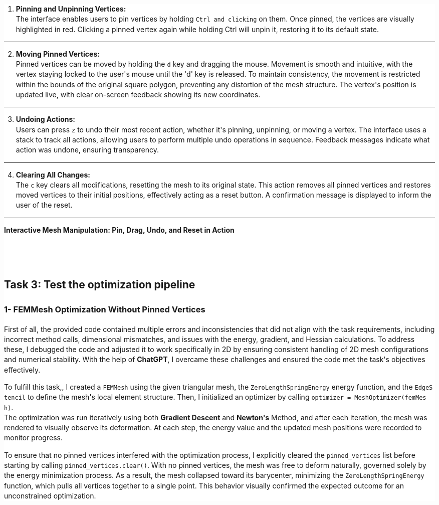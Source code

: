 1. **Pinning and Unpinning Vertices:**<br>
The interface enables users to pin vertices by holding `Ctrl and clicking` on them. Once pinned, the vertices are visually highlighted in red. Clicking a pinned vertex again while holding Ctrl will unpin it, restoring it to its default state.
---
2. **Moving Pinned Vertices:**<br>
Pinned vertices can be moved by holding the `d` key and dragging the mouse. Movement is smooth and intuitive, with the vertex staying locked to the user's mouse until the 'd' key is released. To maintain consistency, the movement is restricted within the bounds of the original square polygon, preventing any distortion of the mesh structure. The vertex's position is updated live, with clear on-screen feedback showing its new coordinates.
---
3. **Undoing Actions:**<br>
Users can press `z` to undo their most recent action, whether it's pinning, unpinning, or moving a vertex. The interface uses a stack to track all actions, allowing users to perform multiple undo operations in sequence. Feedback messages indicate what action was undone, ensuring transparency.
---
4. **Clearing All Changes:**<br>
The `c` key clears all modifications, resetting the mesh to its original state. This action removes all pinned vertices and restores moved vertices to their initial positions, effectively acting as a reset button. A confirmation message is displayed to inform the user of the reset.
---

**Interactive Mesh Manipulation: Pin, Drag, Undo, and Reset in Action**

<div style="text-align:center">
  <video controls width="500">
    <source src="screenshots/video.mp4" type="video/mp4">
  </video>
</div>
<br><br>

## Task 3: Test the optimization pipeline
### 1-  FEMMesh Optimization Without Pinned Vertices
First of all, the provided code contained multiple errors and inconsistencies that did not align with the task requirements, including incorrect method calls, dimensional mismatches, and issues with the energy, gradient, and Hessian calculations. To address these, I debugged the code and adjusted it to work specifically in 2D by ensuring consistent handling of 2D mesh configurations and numerical stability. With the help of **ChatGPT**, I overcame these challenges and ensured the code met the task's objectives effectively.

To fulfill this task,, I created a `FEMMesh` using the given triangular mesh, the `ZeroLengthSpringEnergy` energy function, and the `EdgeStencil` to define the mesh's local element structure. Then, I initialized an optimizer by calling `optimizer = MeshOptimizer(femMesh)`.<br> 
The optimization was run iteratively using both **Gradient Descent** and **Newton's** Method, and after each iteration, the mesh was rendered to visually observe its deformation. At each step, the energy value and the updated mesh positions were recorded to monitor progress.

To ensure that no pinned vertices interfered with the optimization process, I explicitly cleared the `pinned_vertices` list before starting by calling `pinned_vertices.clear()`. With no pinned vertices, the mesh was free to deform naturally, governed solely by the energy minimization process. As a result, the mesh collapsed toward its barycenter, minimizing the `ZeroLengthSpringEnergy` function, which pulls all vertices together to a single point. This behavior visually confirmed the expected outcome for an unconstrained optimization.
